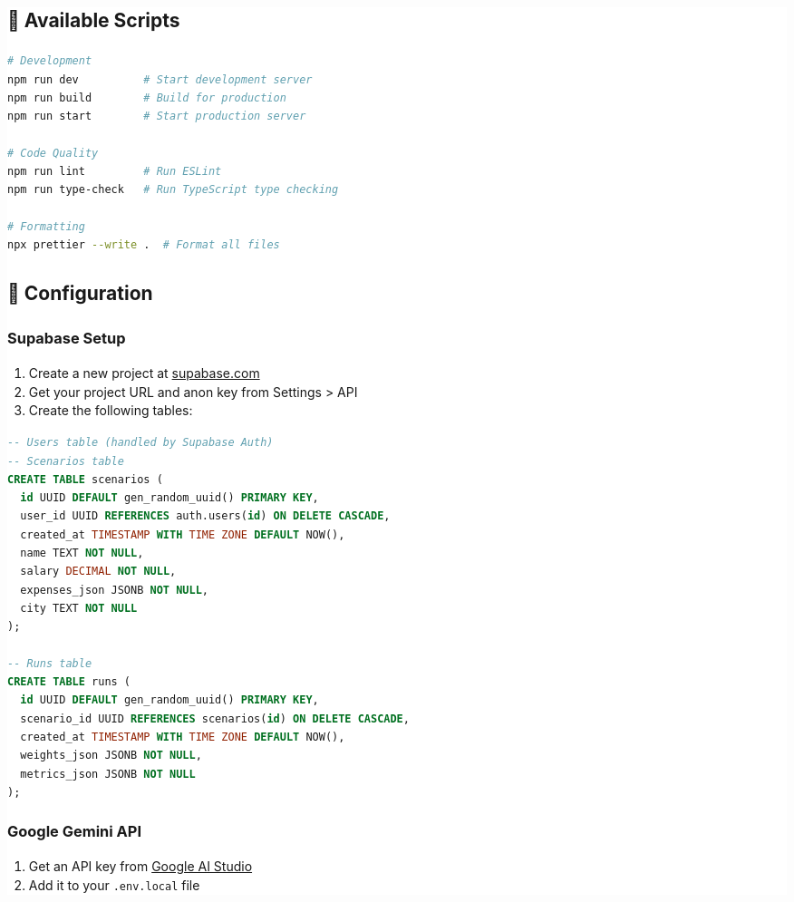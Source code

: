 ## 🎯 Available Scripts

```bash
# Development
npm run dev          # Start development server
npm run build        # Build for production
npm run start        # Start production server

# Code Quality
npm run lint         # Run ESLint
npm run type-check   # Run TypeScript type checking

# Formatting
npx prettier --write .  # Format all files
```

## 🔧 Configuration

### Supabase Setup

1. Create a new project at [supabase.com](https://supabase.com)
2. Get your project URL and anon key from Settings > API
3. Create the following tables:

```sql
-- Users table (handled by Supabase Auth)
-- Scenarios table
CREATE TABLE scenarios (
  id UUID DEFAULT gen_random_uuid() PRIMARY KEY,
  user_id UUID REFERENCES auth.users(id) ON DELETE CASCADE,
  created_at TIMESTAMP WITH TIME ZONE DEFAULT NOW(),
  name TEXT NOT NULL,
  salary DECIMAL NOT NULL,
  expenses_json JSONB NOT NULL,
  city TEXT NOT NULL
);

-- Runs table
CREATE TABLE runs (
  id UUID DEFAULT gen_random_uuid() PRIMARY KEY,
  scenario_id UUID REFERENCES scenarios(id) ON DELETE CASCADE,
  created_at TIMESTAMP WITH TIME ZONE DEFAULT NOW(),
  weights_json JSONB NOT NULL,
  metrics_json JSONB NOT NULL
);
```

### Google Gemini API

1. Get an API key from [Google AI Studio](https://makersuite.google.com/app/apikey)
2. Add it to your `.env.local` file
